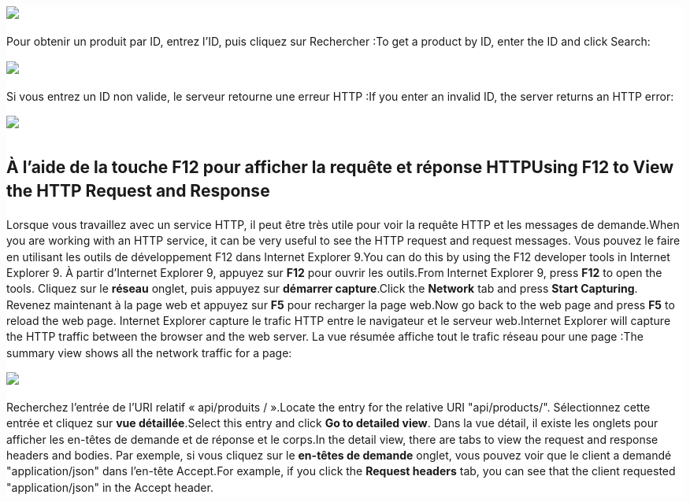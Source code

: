 ![](tutorial-your-first-web-api/_static/image11.png)

<span data-ttu-id="f35c9-202">Pour obtenir un produit par ID, entrez l’ID, puis cliquez sur Rechercher :</span><span class="sxs-lookup"><span data-stu-id="f35c9-202">To get a product by ID, enter the ID and click Search:</span></span>

![](tutorial-your-first-web-api/_static/image12.png)

<span data-ttu-id="f35c9-203">Si vous entrez un ID non valide, le serveur retourne une erreur HTTP :</span><span class="sxs-lookup"><span data-stu-id="f35c9-203">If you enter an invalid ID, the server returns an HTTP error:</span></span>

![](tutorial-your-first-web-api/_static/image13.png)

## <a name="using-f12-to-view-the-http-request-and-response"></a><span data-ttu-id="f35c9-204">À l’aide de la touche F12 pour afficher la requête et réponse HTTP</span><span class="sxs-lookup"><span data-stu-id="f35c9-204">Using F12 to View the HTTP Request and Response</span></span>

<span data-ttu-id="f35c9-205">Lorsque vous travaillez avec un service HTTP, il peut être très utile pour voir la requête HTTP et les messages de demande.</span><span class="sxs-lookup"><span data-stu-id="f35c9-205">When you are working with an HTTP service, it can be very useful to see the HTTP request and request messages.</span></span> <span data-ttu-id="f35c9-206">Vous pouvez le faire en utilisant les outils de développement F12 dans Internet Explorer 9.</span><span class="sxs-lookup"><span data-stu-id="f35c9-206">You can do this by using the F12 developer tools in Internet Explorer 9.</span></span> <span data-ttu-id="f35c9-207">À partir d’Internet Explorer 9, appuyez sur **F12** pour ouvrir les outils.</span><span class="sxs-lookup"><span data-stu-id="f35c9-207">From Internet Explorer 9, press **F12** to open the tools.</span></span> <span data-ttu-id="f35c9-208">Cliquez sur le **réseau** onglet, puis appuyez sur **démarrer capture**.</span><span class="sxs-lookup"><span data-stu-id="f35c9-208">Click the **Network** tab and press **Start Capturing**.</span></span> <span data-ttu-id="f35c9-209">Revenez maintenant à la page web et appuyez sur **F5** pour recharger la page web.</span><span class="sxs-lookup"><span data-stu-id="f35c9-209">Now go back to the web page and press **F5** to reload the web page.</span></span> <span data-ttu-id="f35c9-210">Internet Explorer capture le trafic HTTP entre le navigateur et le serveur web.</span><span class="sxs-lookup"><span data-stu-id="f35c9-210">Internet Explorer will capture the HTTP traffic between the browser and the web server.</span></span> <span data-ttu-id="f35c9-211">La vue résumée affiche tout le trafic réseau pour une page :</span><span class="sxs-lookup"><span data-stu-id="f35c9-211">The summary view shows all the network traffic for a page:</span></span>

![](tutorial-your-first-web-api/_static/image14.png)

<span data-ttu-id="f35c9-212">Recherchez l’entrée de l’URI relatif « api/produits / ».</span><span class="sxs-lookup"><span data-stu-id="f35c9-212">Locate the entry for the relative URI "api/products/".</span></span> <span data-ttu-id="f35c9-213">Sélectionnez cette entrée et cliquez sur **vue détaillée**.</span><span class="sxs-lookup"><span data-stu-id="f35c9-213">Select this entry and click **Go to detailed view**.</span></span> <span data-ttu-id="f35c9-214">Dans la vue détail, il existe les onglets pour afficher les en-têtes de demande et de réponse et le corps.</span><span class="sxs-lookup"><span data-stu-id="f35c9-214">In the detail view, there are tabs to view the request and response headers and bodies.</span></span> <span data-ttu-id="f35c9-215">Par exemple, si vous cliquez sur le **en-têtes de demande** onglet, vous pouvez voir que le client a demandé &quot;application/json&quot; dans l’en-tête Accept.</span><span class="sxs-lookup"><span data-stu-id="f35c9-215">For example, if you click the **Request headers** tab, you can see that the client requested &quot;application/json&quot; in the Accept header.</span></span>
